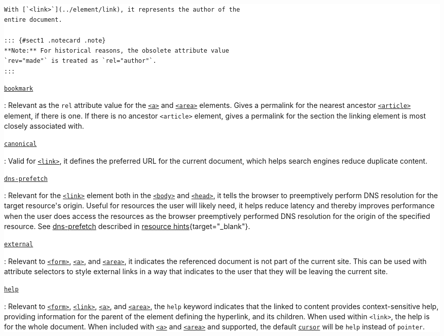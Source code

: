     With [`<link>`](../element/link), it represents the author of the
    entire document.

    ::: {#sect1 .notecard .note}
    **Note:** For historical reasons, the obsolete attribute value
    `rev="made"` is treated as `rel="author"`.
    :::

[`bookmark`](#bookmark)

:   Relevant as the `rel` attribute value for the [`<a>`](../element/a)
    and [`<area>`](../element/area) elements. Gives a permalink for the
    nearest ancestor [`<article>`](../element/article) element, if there
    is one. If there is no ancestor `<article>` element, gives a
    permalink for the section the linking element is most closely
    associated with.

[`canonical`](#canonical)

:   Valid for [`<link>`](../element/link), it defines the preferred URL
    for the current document, which helps search engines reduce
    duplicate content.

[`dns-prefetch`](#dns-prefetch)

:   Relevant for the [`<link>`](../element/link) element both in the
    [`<body>`](../element/body) and [`<head>`](../element/head), it
    tells the browser to preemptively perform DNS resolution for the
    target resource\'s origin. Useful for resources the user will likely
    need, it helps reduce latency and thereby improves performance when
    the user does access the resources as the browser preemptively
    performed DNS resolution for the origin of the specified resource.
    See
    [dns-prefetch](https://developer.mozilla.org/en-US/docs/Web/Performance/dns-prefetch)
    described in [resource
    hints](https://w3c.github.io/resource-hints/){target="_blank"}.

[`external`](#external)

:   Relevant to [`<form>`](../element/form), [`<a>`](../element/a), and
    [`<area>`](../element/area), it indicates the referenced document is
    not part of the current site. This can be used with attribute
    selectors to style external links in a way that indicates to the
    user that they will be leaving the current site.

[`help`](#help)

:   Relevant to [`<form>`](../element/form),
    [`<link>`](../element/link), [`<a>`](../element/a), and
    [`<area>`](../element/area), the `help` keyword indicates that the
    linked to content provides context-sensitive help, providing
    information for the parent of the element defining the hyperlink,
    and its children. When used within `<link>`, the help is for the
    whole document. When included with [`<a>`](../element/a) and
    [`<area>`](../element/area) and supported, the default
    [`cursor`](https://developer.mozilla.org/en-US/docs/Web/CSS/cursor)
    will be `help` instead of `pointer`.

